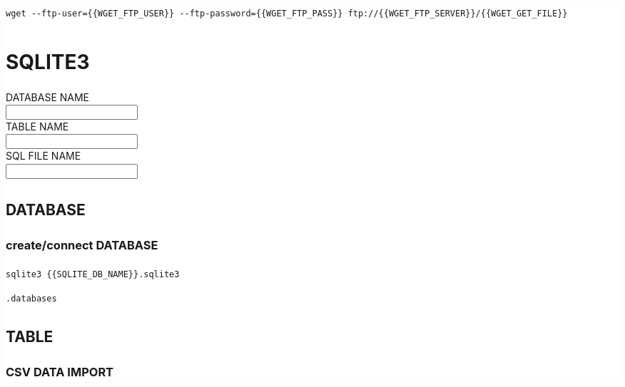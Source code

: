</form>

``` {.bash}
wget --ftp-user={{WGET_FTP_USER}} --ftp-password={{WGET_FTP_PASS}} ftp://{{WGET_FTP_SERVER}}/{{WGET_GET_FILE}}
```


# SQLITE3

<form class="form-horizontal">

<div class="form-group">
<label class="control-label col-xs-6">DATABASE NAME</label>
<div class="col-xs-6">
<input class="form-control" type="text" onclick="this.select();" ng-model="SQLITE_DB_NAME" ng-init="SQLITE_DB_NAME='./mnt'">
</div>
</div>

<div class="form-group">
<label class="control-label col-xs-6">TABLE NAME</label>
<div class="col-xs-6">
<input class="form-control" type="text" onclick="this.select();" ng-model="SQLITE_TAB_NAME" ng-init="SQLITE_TAB_NAME='TAB'">
</div>
</div>

<div class="form-group">
<label class="control-label col-xs-6">SQL FILE NAME</label>
<div class="col-xs-6">
<input class="form-control" type="text" onclick="this.select();" ng-model="SQLITE_SQL_FILE" ng-init="SQLITE_SQL_FILE='AAA.sql'">
</div>
</div>

</form>

## DATABASE

### create/connect DATABASE

``` {.bash}
sqlite3 {{SQLITE_DB_NAME}}.sqlite3
```

``` {.sql}
.databases
```

## TABLE


### CSV DATA IMPORT
